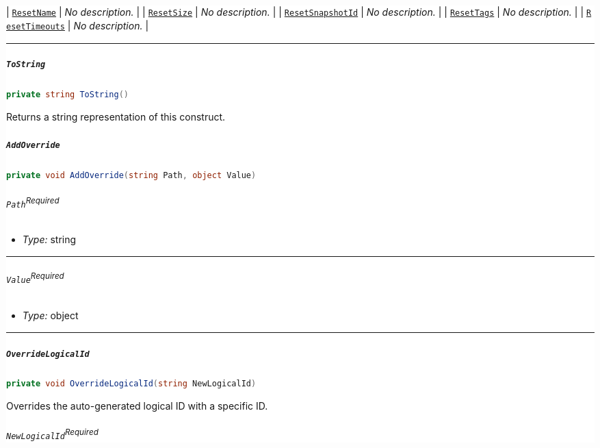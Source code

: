 | <code><a href="#@cdktf/provider-opentelekomcloud.evsVolumeV3.EvsVolumeV3.resetName">ResetName</a></code> | *No description.* |
| <code><a href="#@cdktf/provider-opentelekomcloud.evsVolumeV3.EvsVolumeV3.resetSize">ResetSize</a></code> | *No description.* |
| <code><a href="#@cdktf/provider-opentelekomcloud.evsVolumeV3.EvsVolumeV3.resetSnapshotId">ResetSnapshotId</a></code> | *No description.* |
| <code><a href="#@cdktf/provider-opentelekomcloud.evsVolumeV3.EvsVolumeV3.resetTags">ResetTags</a></code> | *No description.* |
| <code><a href="#@cdktf/provider-opentelekomcloud.evsVolumeV3.EvsVolumeV3.resetTimeouts">ResetTimeouts</a></code> | *No description.* |

---

##### `ToString` <a name="ToString" id="@cdktf/provider-opentelekomcloud.evsVolumeV3.EvsVolumeV3.toString"></a>

```csharp
private string ToString()
```

Returns a string representation of this construct.

##### `AddOverride` <a name="AddOverride" id="@cdktf/provider-opentelekomcloud.evsVolumeV3.EvsVolumeV3.addOverride"></a>

```csharp
private void AddOverride(string Path, object Value)
```

###### `Path`<sup>Required</sup> <a name="Path" id="@cdktf/provider-opentelekomcloud.evsVolumeV3.EvsVolumeV3.addOverride.parameter.path"></a>

- *Type:* string

---

###### `Value`<sup>Required</sup> <a name="Value" id="@cdktf/provider-opentelekomcloud.evsVolumeV3.EvsVolumeV3.addOverride.parameter.value"></a>

- *Type:* object

---

##### `OverrideLogicalId` <a name="OverrideLogicalId" id="@cdktf/provider-opentelekomcloud.evsVolumeV3.EvsVolumeV3.overrideLogicalId"></a>

```csharp
private void OverrideLogicalId(string NewLogicalId)
```

Overrides the auto-generated logical ID with a specific ID.

###### `NewLogicalId`<sup>Required</sup> <a name="NewLogicalId" id="@cdktf/provider-opentelekomcloud.evsVolumeV3.EvsVolumeV3.overrideLogicalId.parameter.newLogicalId"></a>
